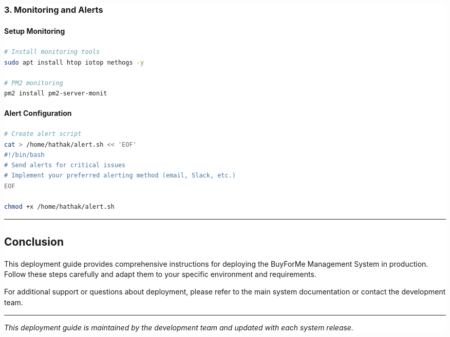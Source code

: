 ### 3. Monitoring and Alerts

#### Setup Monitoring
```bash
# Install monitoring tools
sudo apt install htop iotop nethogs -y

# PM2 monitoring
pm2 install pm2-server-monit
```

#### Alert Configuration
```bash
# Create alert script
cat > /home/hathak/alert.sh << 'EOF'
#!/bin/bash
# Send alerts for critical issues
# Implement your preferred alerting method (email, Slack, etc.)
EOF

chmod +x /home/hathak/alert.sh
```

---

## Conclusion

This deployment guide provides comprehensive instructions for deploying the BuyForMe Management System in production. Follow these steps carefully and adapt them to your specific environment and requirements.

For additional support or questions about deployment, please refer to the main system documentation or contact the development team.

---

*This deployment guide is maintained by the development team and updated with each system release.*
